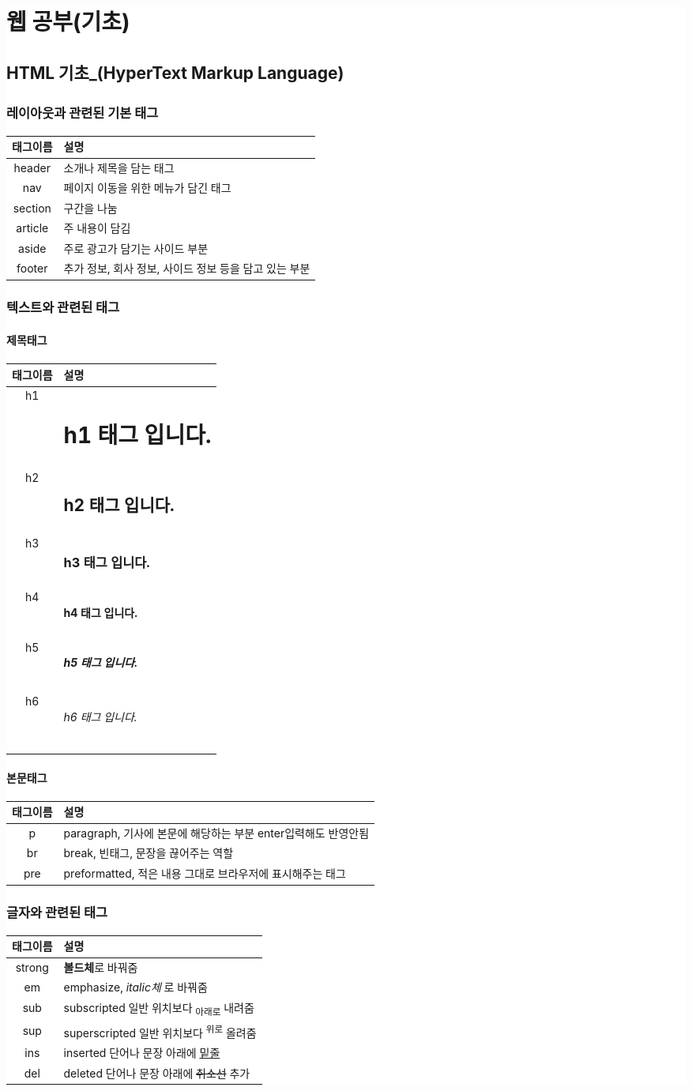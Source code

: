 # 웹 공부(기초)
## HTML 기초_(HyperText Markup Language)
### 레이아웃과 관련된 기본 태그

| 태그이름 | 설명 |
| :---: | :--- |
| header| 소개나 제목을 담는 태그|
| nav | 페이지 이동을 위한 메뉴가 담긴 태그 |
| section | 구간을 나눔 | 
| article | 주 내용이 담김 |
| aside | 주로 광고가 담기는 사이드 부분 | 
| footer |  추가 정보, 회사 정보, 사이드 정보 등을 담고 있는 부분 | 

### 텍스트와 관련된 태그

#### 제목태그
 
| 태그이름 | 설명 |
| :---: | :--- |
| h1 |  <h1> h1 태그 입니다. </h1> |
| h2 |  <h2> h2 태그 입니다. </h2> |
| h3 |  <h3> h3 태그 입니다. </h3> |
| h4 |  <h4> h4 태그 입니다. </h4> |
| h5 |  <h5> h5 태그 입니다. </h5> |
| h6 |  <h6> h6 태그 입니다. </h6> |

#### 본문태그

| 태그이름 | 설명 |
| :---: | :--- |
| p | paragraph, 기사에 본문에 해당하는 부분 enter입력해도 반영안됨|
| br | break, 빈태그, 문장을 끊어주는 역할 |
| pre | preformatted, 적은 내용 그대로 브라우저에 표시해주는 태그 |


### 글자와 관련된 태그

| 태그이름 | 설명 |
| :---: | :--- |
| strong | <strong>볼드체</strong>로 바꿔줌|
| em | emphasize,<em> italic체 </em>로 바꿔줌|
| sub | subscripted 일반 위치보다 <sub>아래로</sub> 내려줌 |
| sup | superscripted 일반 위치보다 <sup>위로</sup> 올려줌 |
| ins | inserted 단어나 문장 아래에 <ins>밑줄</ins> |
| del | deleted 단어나 문장 아래에 <del>취소선</del> 추가
